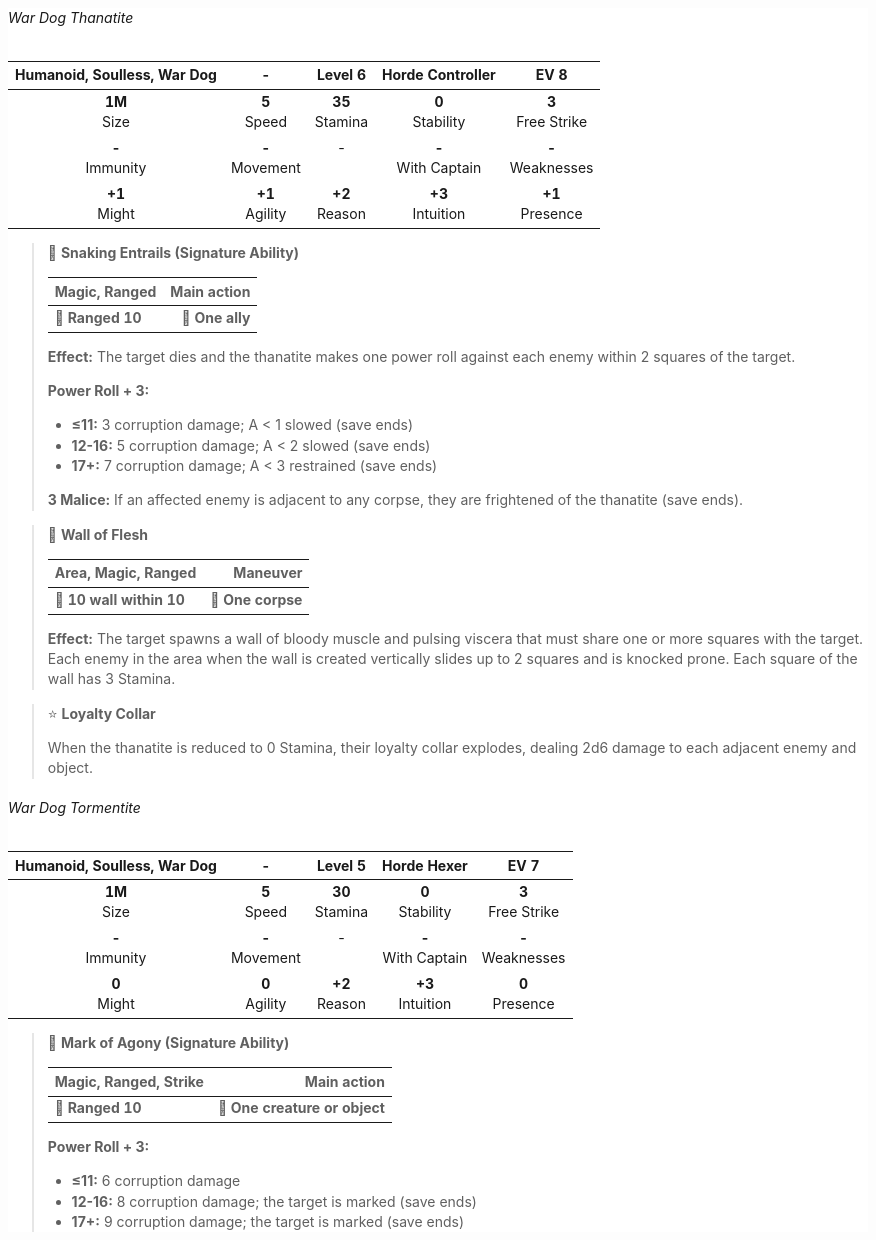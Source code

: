 ###### War Dog Thanatite

| Humanoid, Soulless, War Dog |          -          |       Level 6       |    Horde Controller     |          EV 8          |
| :-------------------------: | :-----------------: | :-----------------: | :---------------------: | :--------------------: |
|      **1M**<br/> Size       |  **5**<br/> Speed   | **35**<br/> Stamina |  **0**<br/> Stability   | **3**<br/> Free Strike |
|     **-**<br/> Immunity     | **-**<br/> Movement |          -          | **-**<br/> With Captain | **-**<br/> Weaknesses  |
|      **+1**<br/> Might      | **+1**<br/> Agility | **+2**<br/> Reason  |  **+3**<br/> Intuition  |  **+1**<br/> Presence  |

> 🏹 **Snaking Entrails (Signature Ability)**
>
> | **Magic, Ranged** | **Main action** |
> | ----------------- | --------------: |
> | **📏 Ranged 10**  | **🎯 One ally** |
>
> **Effect:** The target dies and the thanatite makes one power roll against each enemy within 2 squares of the target.
>
> **Power Roll + 3:**
>
> - **≤11:** 3 corruption damage; A < 1 slowed (save ends)
> - **12-16:** 5 corruption damage; A < 2 slowed (save ends)
> - **17+:** 7 corruption damage; A < 3 restrained (save ends)
>
> **3 Malice:** If an affected enemy is adjacent to any corpse, they are frightened of the thanatite (save ends).

> 🔳 **Wall of Flesh**
>
> | **Area, Magic, Ranged**  |      **Maneuver** |
> | ------------------------ | ----------------: |
> | **📏 10 wall within 10** | **🎯 One corpse** |
>
> **Effect:** The target spawns a wall of bloody muscle and pulsing viscera that must share one or more squares with the target. Each enemy in the area when the wall is created vertically slides up to 2 squares and is knocked prone. Each square of the wall has 3 Stamina.

> ⭐️ **Loyalty Collar**
>
> When the thanatite is reduced to 0 Stamina, their loyalty collar explodes, dealing 2d6 damage to each adjacent enemy and object.

###### War Dog Tormentite

| Humanoid, Soulless, War Dog |          -          |       Level 5       |       Horde Hexer       |          EV 7          |
| :-------------------------: | :-----------------: | :-----------------: | :---------------------: | :--------------------: |
|      **1M**<br/> Size       |  **5**<br/> Speed   | **30**<br/> Stamina |  **0**<br/> Stability   | **3**<br/> Free Strike |
|     **-**<br/> Immunity     | **-**<br/> Movement |          -          | **-**<br/> With Captain | **-**<br/> Weaknesses  |
|      **0**<br/> Might       | **0**<br/> Agility  | **+2**<br/> Reason  |  **+3**<br/> Intuition  |  **0**<br/> Presence   |

> 🏹 **Mark of Agony (Signature Ability)**
>
> | **Magic, Ranged, Strike** |               **Main action** |
> | ------------------------- | ----------------------------: |
> | **📏 Ranged 10**          | **🎯 One creature or object** |
>
> **Power Roll + 3:**
>
> - **≤11:** 6 corruption damage
> - **12-16:** 8 corruption damage; the target is marked (save ends)
> - **17+:** 9 corruption damage; the target is marked (save ends)
>